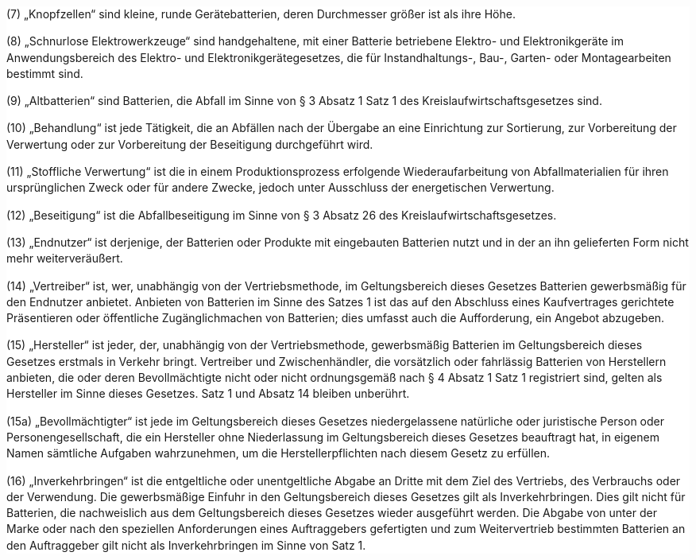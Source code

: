 (7) „Knopfzellen“ sind kleine, runde Gerätebatterien, deren
Durchmesser größer ist als ihre Höhe.

(8) „Schnurlose Elektrowerkzeuge“ sind handgehaltene, mit einer
Batterie betriebene Elektro- und Elektronikgeräte im Anwendungsbereich
des Elektro- und Elektronikgerätegesetzes, die für Instandhaltungs-,
Bau-, Garten- oder Montagearbeiten bestimmt sind.

(9) „Altbatterien“ sind Batterien, die Abfall im Sinne von § 3 Absatz
1 Satz 1 des Kreislaufwirtschaftsgesetzes sind.

(10) „Behandlung“ ist jede Tätigkeit, die an Abfällen nach der
Übergabe an eine Einrichtung zur Sortierung, zur Vorbereitung der
Verwertung oder zur Vorbereitung der Beseitigung durchgeführt wird.

(11) „Stoffliche Verwertung“ ist die in einem Produktionsprozess
erfolgende Wiederaufarbeitung von Abfallmaterialien für ihren
ursprünglichen Zweck oder für andere Zwecke, jedoch unter Ausschluss
der energetischen Verwertung.

(12) „Beseitigung“ ist die Abfallbeseitigung im Sinne von § 3 Absatz
26 des Kreislaufwirtschaftsgesetzes.

(13) „Endnutzer“ ist derjenige, der Batterien oder Produkte mit
eingebauten Batterien nutzt und in der an ihn gelieferten Form nicht
mehr weiterveräußert.

(14) „Vertreiber“ ist, wer, unabhängig von der Vertriebsmethode, im
Geltungsbereich dieses Gesetzes Batterien gewerbsmäßig für den
Endnutzer anbietet. Anbieten von Batterien im Sinne des Satzes 1 ist
das auf den Abschluss eines Kaufvertrages gerichtete Präsentieren oder
öffentliche Zugänglichmachen von Batterien; dies umfasst auch die
Aufforderung, ein Angebot abzugeben.

(15) „Hersteller“ ist jeder, der, unabhängig von der Vertriebsmethode,
gewerbsmäßig Batterien im Geltungsbereich dieses Gesetzes erstmals in
Verkehr bringt. Vertreiber und Zwischenhändler, die vorsätzlich oder
fahrlässig Batterien von Herstellern anbieten, die oder deren
Bevollmächtigte nicht oder nicht ordnungsgemäß nach § 4 Absatz 1 Satz
1 registriert sind, gelten als Hersteller im Sinne dieses Gesetzes.
Satz 1 und Absatz 14 bleiben unberührt.

(15a) „Bevollmächtigter“ ist jede im Geltungsbereich dieses Gesetzes
niedergelassene natürliche oder juristische Person oder
Personengesellschaft, die ein Hersteller ohne Niederlassung im
Geltungsbereich dieses Gesetzes beauftragt hat, in eigenem Namen
sämtliche Aufgaben wahrzunehmen, um die Herstellerpflichten nach
diesem Gesetz zu erfüllen.

(16) „Inverkehrbringen“ ist die entgeltliche oder unentgeltliche
Abgabe an Dritte mit dem Ziel des Vertriebs, des Verbrauchs oder der
Verwendung. Die gewerbsmäßige Einfuhr in den Geltungsbereich dieses
Gesetzes gilt als Inverkehrbringen. Dies gilt nicht für Batterien, die
nachweislich aus dem Geltungsbereich dieses Gesetzes wieder ausgeführt
werden. Die Abgabe von unter der Marke oder nach den speziellen
Anforderungen eines Auftraggebers gefertigten und zum Weitervertrieb
bestimmten Batterien an den Auftraggeber gilt nicht als
Inverkehrbringen im Sinne von Satz 1.
